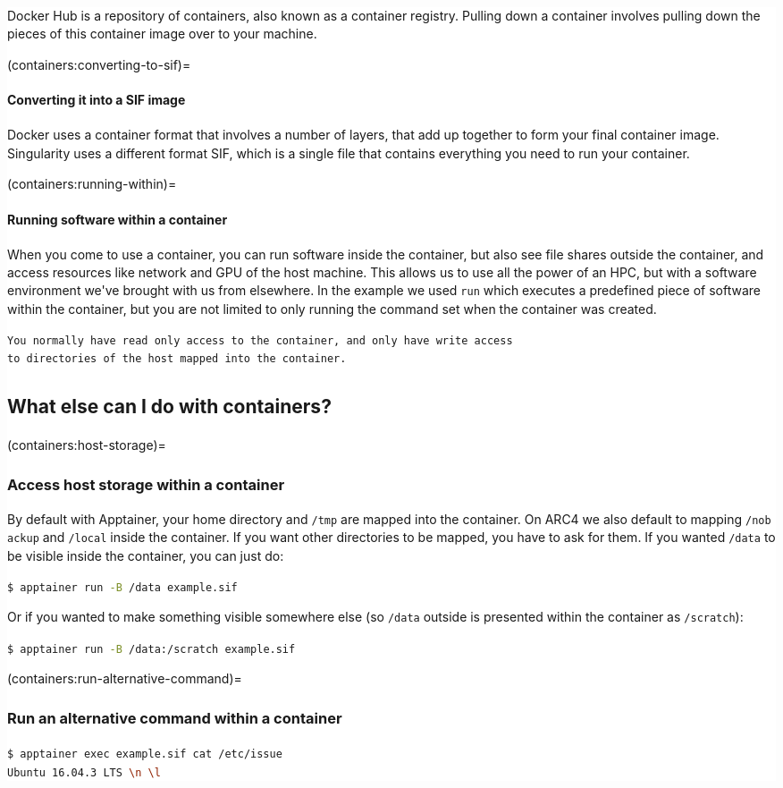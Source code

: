 Docker Hub is a repository of containers, also known as a container registry.  Pulling down a container involves
pulling down the pieces of this container image over to your machine.

(containers:converting-to-sif)=
#### Converting it into a SIF image

Docker uses a container format that involves a number of layers, that add up
together to form your final container image.  Singularity uses a different
format SIF, which is a single file that contains everything you need to run
your container.

(containers:running-within)=
#### Running software within a container

When you come to use a container, you can run software inside the container,
but also see file shares outside the container, and access resources like
network and GPU of the host machine.  This allows us to use all the power of an
HPC, but with a software environment we've brought with us from elsewhere.  In
the example we used `run` which executes a predefined piece of software
within the container, but you are not limited to only running the command set
when the container was created.

```{note}
You normally have read only access to the container, and only have write access
to directories of the host mapped into the container.
```

## What else can I do with containers?

(containers:host-storage)=
### Access host storage within a container

By default with Apptainer, your home directory and `/tmp` are mapped into the
container.  On ARC4 we also default to mapping `/nobackup` and `/local` inside the
container.  If you want other directories to be mapped, you have to ask for
them.  If you wanted `/data` to be visible inside the container, you can just do:

```bash
$ apptainer run -B /data example.sif
```

Or if you wanted to make something visible somewhere else (so `/data` outside
is presented within the container as `/scratch`):

```bash
$ apptainer run -B /data:/scratch example.sif
```

(containers:run-alternative-command)=
### Run an alternative command within a container

```bash
$ apptainer exec example.sif cat /etc/issue
Ubuntu 16.04.3 LTS \n \l
```
